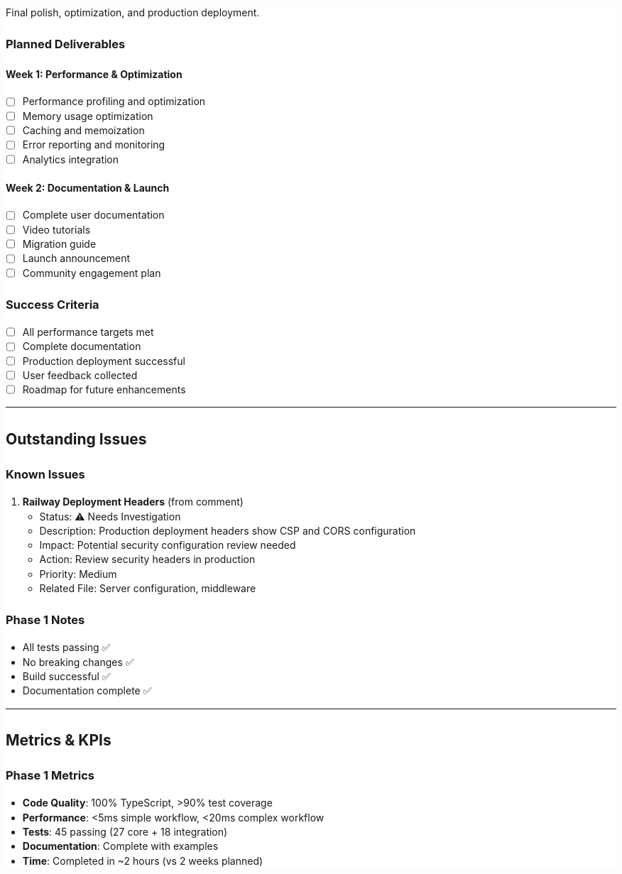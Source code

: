 Final polish, optimization, and production deployment.

### Planned Deliverables

#### Week 1: Performance & Optimization
- [ ] Performance profiling and optimization
- [ ] Memory usage optimization
- [ ] Caching and memoization
- [ ] Error reporting and monitoring
- [ ] Analytics integration

#### Week 2: Documentation & Launch
- [ ] Complete user documentation
- [ ] Video tutorials
- [ ] Migration guide
- [ ] Launch announcement
- [ ] Community engagement plan

### Success Criteria
- [ ] All performance targets met
- [ ] Complete documentation
- [ ] Production deployment successful
- [ ] User feedback collected
- [ ] Roadmap for future enhancements

---

## Outstanding Issues

### Known Issues
1. **Railway Deployment Headers** (from comment)
   - Status: ⚠️ Needs Investigation
   - Description: Production deployment headers show CSP and CORS configuration
   - Impact: Potential security configuration review needed
   - Action: Review security headers in production
   - Priority: Medium
   - Related File: Server configuration, middleware

### Phase 1 Notes
- All tests passing ✅
- No breaking changes ✅
- Build successful ✅
- Documentation complete ✅

---

## Metrics & KPIs

### Phase 1 Metrics
- **Code Quality**: 100% TypeScript, >90% test coverage
- **Performance**: <5ms simple workflow, <20ms complex workflow
- **Tests**: 45 passing (27 core + 18 integration)
- **Documentation**: Complete with examples
- **Time**: Completed in ~2 hours (vs 2 weeks planned)
